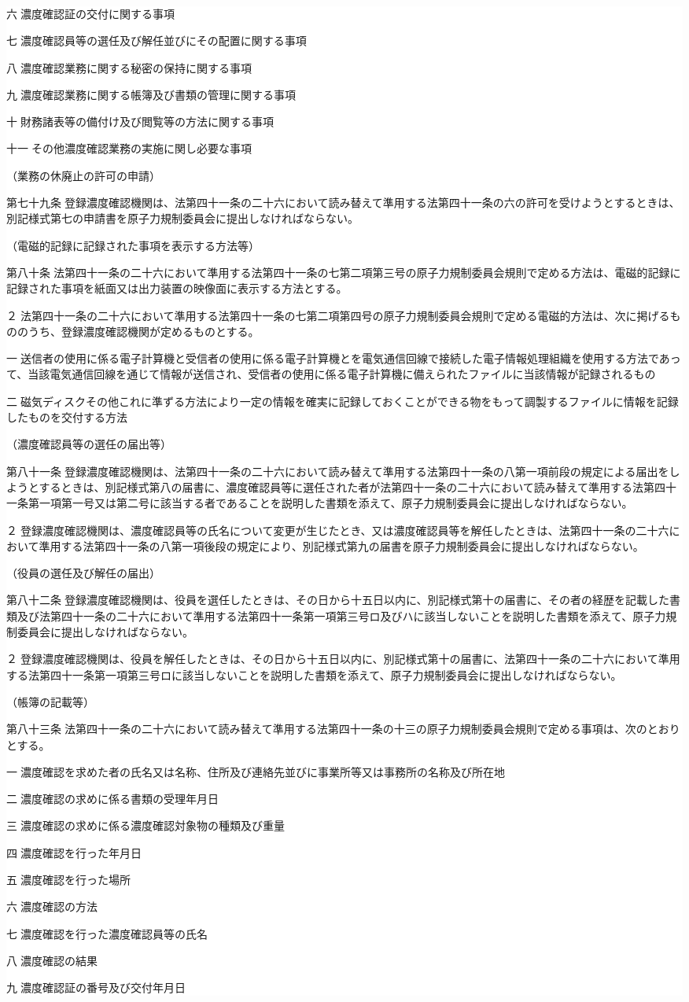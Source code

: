 六 濃度確認証の交付に関する事項

七 濃度確認員等の選任及び解任並びにその配置に関する事項

八 濃度確認業務に関する秘密の保持に関する事項

九 濃度確認業務に関する帳簿及び書類の管理に関する事項

十 財務諸表等の備付け及び閲覧等の方法に関する事項

十一 その他濃度確認業務の実施に関し必要な事項

（業務の休廃止の許可の申請）

第七十九条 登録濃度確認機関は、法第四十一条の二十六において読み替えて準用する法第四十一条の六の許可を受けようとするときは、別記様式第七の申請書を原子力規制委員会に提出しなければならない。

（電磁的記録に記録された事項を表示する方法等）

第八十条 法第四十一条の二十六において準用する法第四十一条の七第二項第三号の原子力規制委員会規則で定める方法は、電磁的記録に記録された事項を紙面又は出力装置の映像面に表示する方法とする。

２ 法第四十一条の二十六において準用する法第四十一条の七第二項第四号の原子力規制委員会規則で定める電磁的方法は、次に掲げるもののうち、登録濃度確認機関が定めるものとする。

一 送信者の使用に係る電子計算機と受信者の使用に係る電子計算機とを電気通信回線で接続した電子情報処理組織を使用する方法であって、当該電気通信回線を通じて情報が送信され、受信者の使用に係る電子計算機に備えられたファイルに当該情報が記録されるもの

二 磁気ディスクその他これに準ずる方法により一定の情報を確実に記録しておくことができる物をもって調製するファイルに情報を記録したものを交付する方法

（濃度確認員等の選任の届出等）

第八十一条 登録濃度確認機関は、法第四十一条の二十六において読み替えて準用する法第四十一条の八第一項前段の規定による届出をしようとするときは、別記様式第八の届書に、濃度確認員等に選任された者が法第四十一条の二十六において読み替えて準用する法第四十一条第一項第一号又は第二号に該当する者であることを説明した書類を添えて、原子力規制委員会に提出しなければならない。

２ 登録濃度確認機関は、濃度確認員等の氏名について変更が生じたとき、又は濃度確認員等を解任したときは、法第四十一条の二十六において準用する法第四十一条の八第一項後段の規定により、別記様式第九の届書を原子力規制委員会に提出しなければならない。

（役員の選任及び解任の届出）

第八十二条 登録濃度確認機関は、役員を選任したときは、その日から十五日以内に、別記様式第十の届書に、その者の経歴を記載した書類及び法第四十一条の二十六において準用する法第四十一条第一項第三号ロ及びハに該当しないことを説明した書類を添えて、原子力規制委員会に提出しなければならない。

２ 登録濃度確認機関は、役員を解任したときは、その日から十五日以内に、別記様式第十の届書に、法第四十一条の二十六において準用する法第四十一条第一項第三号ロに該当しないことを説明した書類を添えて、原子力規制委員会に提出しなければならない。

（帳簿の記載等）

第八十三条 法第四十一条の二十六において読み替えて準用する法第四十一条の十三の原子力規制委員会規則で定める事項は、次のとおりとする。

一 濃度確認を求めた者の氏名又は名称、住所及び連絡先並びに事業所等又は事務所の名称及び所在地

二 濃度確認の求めに係る書類の受理年月日

三 濃度確認の求めに係る濃度確認対象物の種類及び重量

四 濃度確認を行った年月日

五 濃度確認を行った場所

六 濃度確認の方法

七 濃度確認を行った濃度確認員等の氏名

八 濃度確認の結果

九 濃度確認証の番号及び交付年月日
